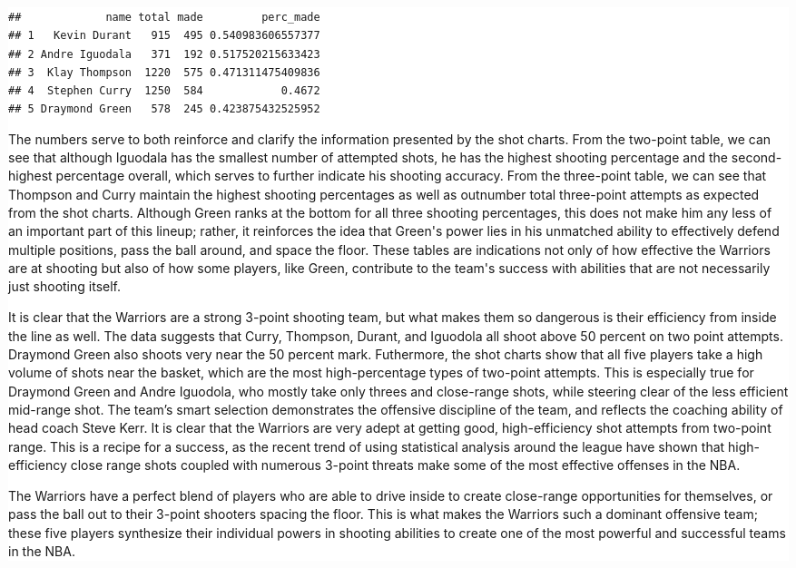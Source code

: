     ##             name total made         perc_made
    ## 1   Kevin Durant   915  495 0.540983606557377
    ## 2 Andre Iguodala   371  192 0.517520215633423
    ## 3  Klay Thompson  1220  575 0.471311475409836
    ## 4  Stephen Curry  1250  584            0.4672
    ## 5 Draymond Green   578  245 0.423875432525952

The numbers serve to both reinforce and clarify the information presented by the shot charts. From the two-point table, we can see that although Iguodala has the smallest number of attempted shots, he has the highest shooting percentage and the second-highest percentage overall, which serves to further indicate his shooting accuracy. From the three-point table, we can see that Thompson and Curry maintain the highest shooting percentages as well as outnumber total three-point attempts as expected from the shot charts. Although Green ranks at the bottom for all three shooting percentages, this does not make him any less of an important part of this lineup; rather, it reinforces the idea that Green's power lies in his unmatched ability to effectively defend multiple positions, pass the ball around, and space the floor. These tables are indications not only of how effective the Warriors are at shooting but also of how some players, like Green, contribute to the team's success with abilities that are not necessarily just shooting itself.

It is clear that the Warriors are a strong 3-point shooting team, but what makes them so dangerous is their efficiency from inside the line as well. The data suggests that Curry, Thompson, Durant, and Iguodola all shoot above 50 percent on two point attempts. Draymond Green also shoots very near the 50 percent mark. Futhermore, the shot charts show that all five players take a high volume of shots near the basket, which are the most high-percentage types of two-point attempts. This is especially true for Draymond Green and Andre Iguodola, who mostly take only threes and close-range shots, while steering clear of the less efficient mid-range shot. The team’s smart selection demonstrates the offensive discipline of the team, and reflects the coaching ability of head coach Steve Kerr. It is clear that the Warriors are very adept at getting good, high-efficiency shot attempts from two-point range. This is a recipe for a success, as the recent trend of using statistical analysis around the league have shown that high-efficiency close range shots coupled with numerous 3-point threats make some of the most effective offenses in the NBA.

The Warriors have a perfect blend of players who are able to drive inside to create close-range opportunities for themselves, or pass the ball out to their 3-point shooters spacing the floor. This is what makes the Warriors such a dominant offensive team; these five players synthesize their individual powers in shooting abilities to create one of the most powerful and successful teams in the NBA.
